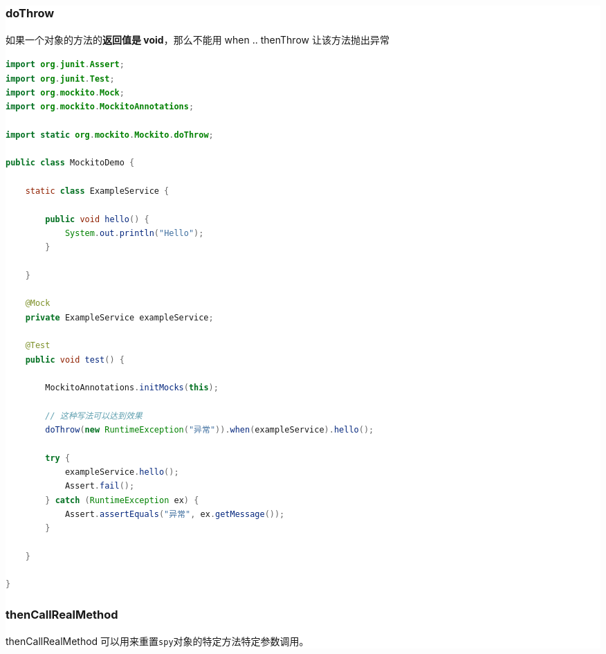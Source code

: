 

### doThrow 

如果一个对象的方法的**返回值是 void**，那么不能用 when .. thenThrow 让该方法抛出异常

```java
import org.junit.Assert;
import org.junit.Test;
import org.mockito.Mock;
import org.mockito.MockitoAnnotations;

import static org.mockito.Mockito.doThrow;

public class MockitoDemo {

    static class ExampleService {

        public void hello() {
            System.out.println("Hello");
        }

    }

    @Mock
    private ExampleService exampleService;

    @Test
    public void test() {

        MockitoAnnotations.initMocks(this);

        // 这种写法可以达到效果
        doThrow(new RuntimeException("异常")).when(exampleService).hello();

        try {
            exampleService.hello();
            Assert.fail();
        } catch (RuntimeException ex) {
            Assert.assertEquals("异常", ex.getMessage());
        }

    }

}

```





### thenCallRealMethod 

thenCallRealMethod 可以用来重置` spy `对象的特定方法特定参数调用。
